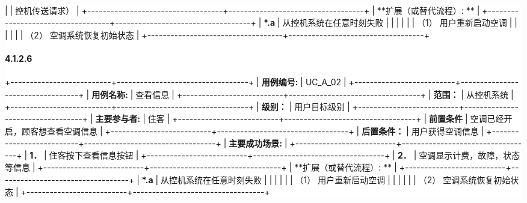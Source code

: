 |                                   | 控机传送请求）                    |
+-----------------------------------+-----------------------------------+
| **扩展（或替代流程）: **          |
+-----------------------------------+-----------------------------------+
| **\*.a**                          | 从控机系统在任意时刻失败          |
|                                   |                                   |
|                                   | （1） 用户重新启动空调            |
|                                   |                                   |
|                                   | （2） 空调系统恢复初始状态        |
+-----------------------------------+-----------------------------------+

#### 4.1.2.6

+--------------------------+----------------------------------+
| **用例编号:**            | UC\_A\_02                        |
+--------------------------+----------------------------------+
| **用例名称:**            | 查看信息                         |
+--------------------------+----------------------------------+
| **范围：**               | 从控机系统                       |
+--------------------------+----------------------------------+
| **级别：**               | 用户目标级别                     |
+--------------------------+----------------------------------+
| **主要参与者:**          | 住客                             |
+--------------------------+----------------------------------+
| **前置条件**             | 空调已经开启，顾客想查看空调信息 |
+--------------------------+----------------------------------+
| **后置条件：**           | 用户获得空调信息                 |
+--------------------------+----------------------------------+
| **主要成功场景:**        |
+--------------------------+----------------------------------+
| **1．**                  | 住客按下查看信息按钮             |
+--------------------------+----------------------------------+
| **2．**                  | 空调显示计费，故障，状态等信息   |
+--------------------------+----------------------------------+
| **扩展（或替代流程）: ** |
+--------------------------+----------------------------------+
| **\*.a**                 | 从控机系统在任意时刻失败         |
|                          |                                  |
|                          | （1） 用户重新启动空调           |
|                          |                                  |
|                          | （2） 空调系统恢复初始状态       |
+--------------------------+----------------------------------+
